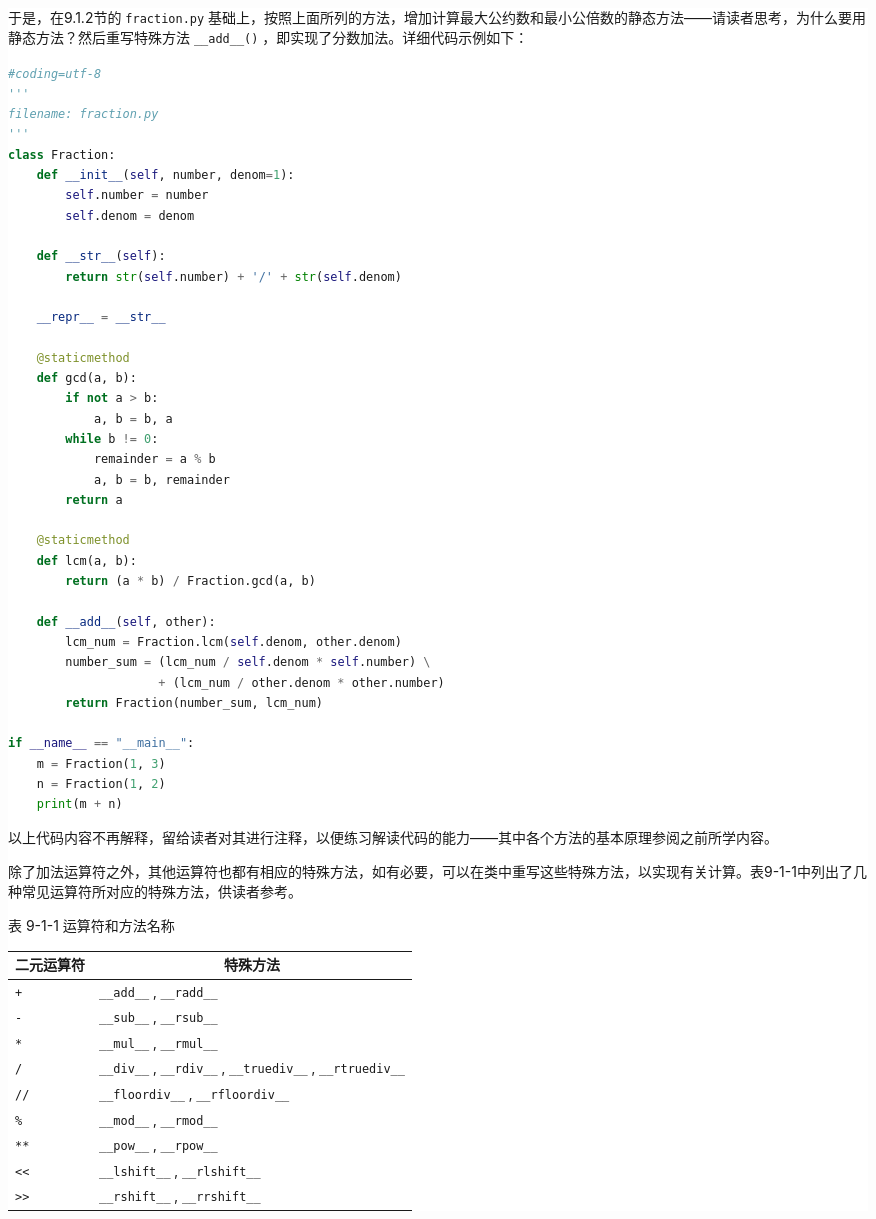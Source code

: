 于是，在9.1.2节的 `fraction.py` 基础上，按照上面所列的方法，增加计算最大公约数和最小公倍数的静态方法——请读者思考，为什么要用静态方法？然后重写特殊方法 `__add__()` ，即实现了分数加法。详细代码示例如下：

```python
#coding=utf-8
'''
filename: fraction.py
'''
class Fraction:
    def __init__(self, number, denom=1):
        self.number = number
        self.denom = denom
 
    def __str__(self):
        return str(self.number) + '/' + str(self.denom)
 
    __repr__ = __str__

    @staticmethod
    def gcd(a, b):
        if not a > b:
            a, b = b, a
        while b != 0:
            remainder = a % b
            a, b = b, remainder
        return a

    @staticmethod
    def lcm(a, b):
        return (a * b) / Fraction.gcd(a, b)

    def __add__(self, other):
        lcm_num = Fraction.lcm(self.denom, other.denom)
        number_sum = (lcm_num / self.denom * self.number) \
                     + (lcm_num / other.denom * other.number)
        return Fraction(number_sum, lcm_num)

if __name__ == "__main__":
    m = Fraction(1, 3)
    n = Fraction(1, 2)
    print(m + n)
```

以上代码内容不再解释，留给读者对其进行注释，以便练习解读代码的能力——其中各个方法的基本原理参阅之前所学内容。

除了加法运算符之外，其他运算符也都有相应的特殊方法，如有必要，可以在类中重写这些特殊方法，以实现有关计算。表9-1-1中列出了几种常见运算符所对应的特殊方法，供读者参考。

表 9-1-1 运算符和方法名称

| 二元运算符 | 特殊方法                                                 |
| ---------- | -------------------------------------------------------- |
| `+`        | `__add__` ,  `__radd__`                                  |
| `-`        | `__sub__` ,  `__rsub__`                                  |
| `*`        | `__mul__` ,  `__rmul__`                                  |
| `/`        | `__div__` ,  `__rdiv__` , `__truediv__` , `__rtruediv__` |
| `//`       | `__floordiv__` ,  `__rfloordiv__`                        |
| `% `       | `__mod__` ,  `__rmod__`                                  |
| `**`       | `__pow__` ,  `__rpow__`                                  |
| `<<`       | `__lshift__` ,  `__rlshift__`                            |
| `>>`       | `__rshift__` ,  `__rrshift__`                            |
